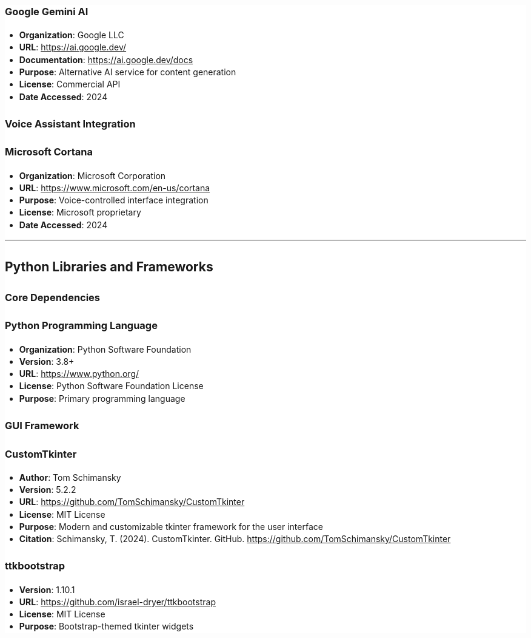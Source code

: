 ### Google Gemini AI

- **Organization**: Google LLC
- **URL**: <https://ai.google.dev/>
- **Documentation**: <https://ai.google.dev/docs>
- **Purpose**: Alternative AI service for content generation
- **License**: Commercial API
- **Date Accessed**: 2024

### Voice Assistant Integration

### Microsoft Cortana

- **Organization**: Microsoft Corporation
- **URL**: <https://www.microsoft.com/en-us/cortana>
- **Purpose**: Voice-controlled interface integration
- **License**: Microsoft proprietary
- **Date Accessed**: 2024

---

## Python Libraries and Frameworks

### Core Dependencies

### Python Programming Language

- **Organization**: Python Software Foundation
- **Version**: 3.8+
- **URL**: <https://www.python.org/>
- **License**: Python Software Foundation License
- **Purpose**: Primary programming language

### GUI Framework

### CustomTkinter

- **Author**: Tom Schimansky
- **Version**: 5.2.2
- **URL**: <https://github.com/TomSchimansky/CustomTkinter>
- **License**: MIT License
- **Purpose**: Modern and customizable tkinter framework for the user interface
- **Citation**: Schimansky, T. (2024). CustomTkinter. GitHub. <https://github.com/TomSchimansky/CustomTkinter>

### ttkbootstrap

- **Version**: 1.10.1
- **URL**: <https://github.com/israel-dryer/ttkbootstrap>
- **License**: MIT License
- **Purpose**: Bootstrap-themed tkinter widgets
